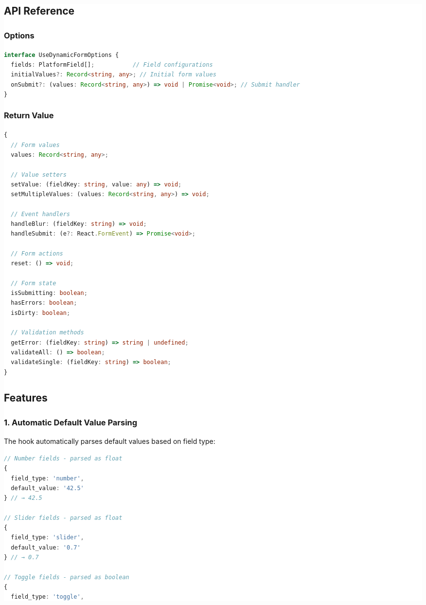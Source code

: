 ## API Reference

### Options

```typescript
interface UseDynamicFormOptions {
  fields: PlatformField[];           // Field configurations
  initialValues?: Record<string, any>; // Initial form values
  onSubmit?: (values: Record<string, any>) => void | Promise<void>; // Submit handler
}
```

### Return Value

```typescript
{
  // Form values
  values: Record<string, any>;
  
  // Value setters
  setValue: (fieldKey: string, value: any) => void;
  setMultipleValues: (values: Record<string, any>) => void;
  
  // Event handlers
  handleBlur: (fieldKey: string) => void;
  handleSubmit: (e?: React.FormEvent) => Promise<void>;
  
  // Form actions
  reset: () => void;
  
  // Form state
  isSubmitting: boolean;
  hasErrors: boolean;
  isDirty: boolean;
  
  // Validation methods
  getError: (fieldKey: string) => string | undefined;
  validateAll: () => boolean;
  validateSingle: (fieldKey: string) => boolean;
}
```

## Features

### 1. Automatic Default Value Parsing

The hook automatically parses default values based on field type:

```typescript
// Number fields - parsed as float
{
  field_type: 'number',
  default_value: '42.5'
} // → 42.5

// Slider fields - parsed as float
{
  field_type: 'slider',
  default_value: '0.7'
} // → 0.7

// Toggle fields - parsed as boolean
{
  field_type: 'toggle',
```